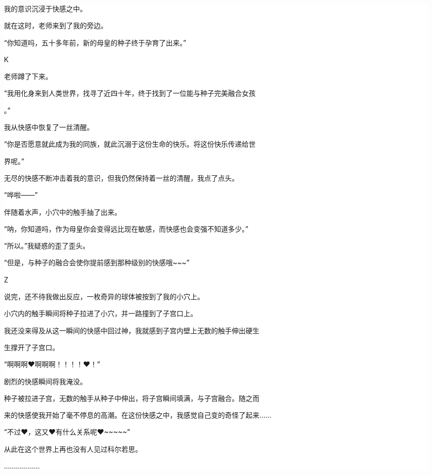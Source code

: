 我的意识沉浸于快感之中。

就在这时，老师来到了我的旁边。

“你知道吗，五十多年前，新的母皇的种子终于孕育了出来。”

K

老师蹲了下来。



“我用化身来到人类世界，找寻了近四十年，终于找到了一位能与种子完美融合女孩

。”

我从快感中恢复了一丝清醒。



“你是否愿意就此成为我的同族，就此沉溺于这份生命的快乐。将这份快乐传递给世

界呢。”



无尽的快感不断冲击着我的意识，但我仍然保持着一丝的清醒，我点了点头。

“哗啦——”

伴随着水声，小穴中的触手抽了出来。



“呐，你知道吗，作为母皇你会变得远比现在敏感，而快感也会变强不知道多少。”

“所以。”我疑惑的歪了歪头。

“但是，与种子的融合会使你提前感到那种级别的快感哦~~~”

Z

说完，还不待我做出反应，一枚奇异的球体被按到了我的小穴上。

小穴内的触手瞬间将种子拉进了小穴，并一路撞到了子宫口上。



我还没来得及从这一瞬间的快感中回过神，我就感到子宫内壁上无数的触手伸出硬生

生撑开了子宫口。

“啊啊啊❤啊啊啊！！！！❤！”

剧烈的快感瞬间将我淹没。



种子被拉进子宫，无数的触手从种子中伸出，将子宫瞬间填满，与子宫融合。随之而

来的快感使我开始了毫不停息的高潮。在这份快感之中，我感觉自己变的奇怪了起来……



“不过❤，这又❤有什么关系呢❤~~~~~”

从此在这个世界上再也没有人见过科尔若思。

………………
